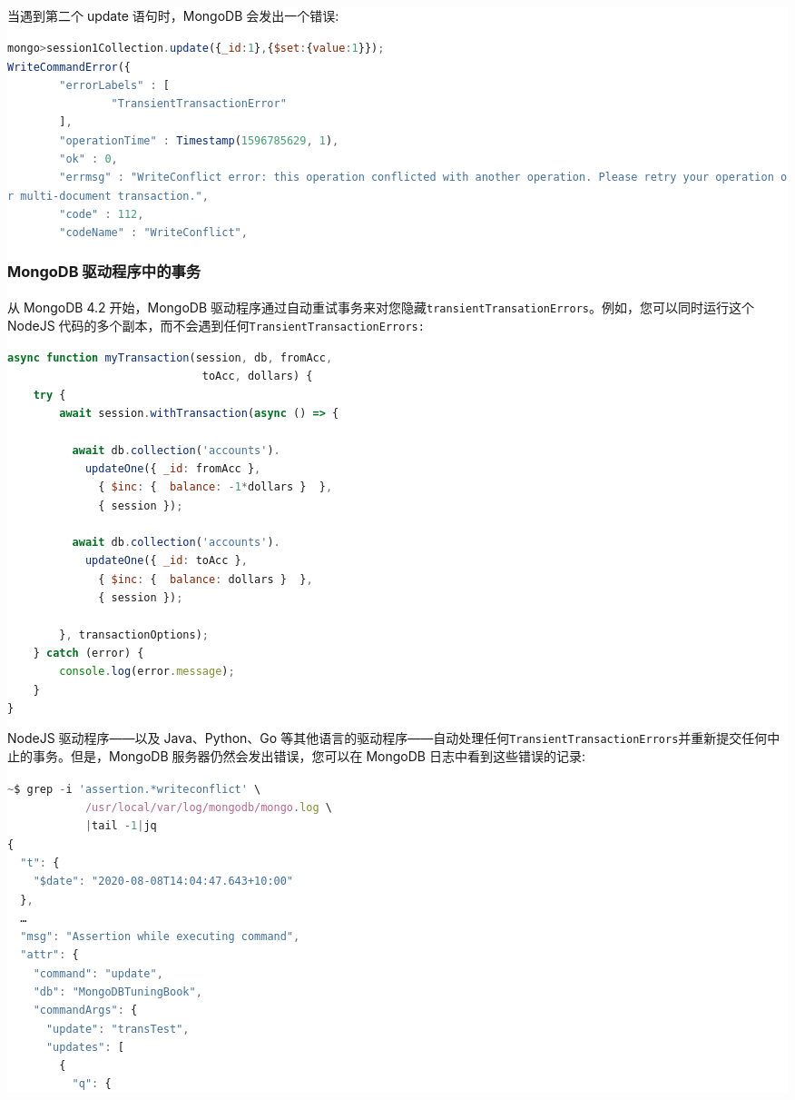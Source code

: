 当遇到第二个 update 语句时，MongoDB 会发出一个错误:

```js
mongo>session1Collection.update({_id:1},{$set:{value:1}});
WriteCommandError({
        "errorLabels" : [
                "TransientTransactionError"
        ],
        "operationTime" : Timestamp(1596785629, 1),
        "ok" : 0,
        "errmsg" : "WriteConflict error: this operation conflicted with another operation. Please retry your operation or multi-document transaction.",
        "code" : 112,
        "codeName" : "WriteConflict",

```

### MongoDB 驱动程序中的事务

从 MongoDB 4.2 开始，MongoDB 驱动程序通过自动重试事务来对您隐藏`transientTransationErrors`。例如，您可以同时运行这个 NodeJS 代码的多个副本，而不会遇到任何`TransientTransactionErrors:`

```js
async function myTransaction(session, db, fromAcc,
                              toAcc, dollars) {
    try {
        await session.withTransaction(async () => {

          await db.collection('accounts').
            updateOne({ _id: fromAcc },
              { $inc: {  balance: -1*dollars }  },
              { session });

          await db.collection('accounts').
            updateOne({ _id: toAcc },
              { $inc: {  balance: dollars }  },
              { session });

        }, transactionOptions);
    } catch (error) {
        console.log(error.message);
    }
}

```

NodeJS 驱动程序——以及 Java、Python、Go 等其他语言的驱动程序——自动处理任何`TransientTransactionErrors`并重新提交任何中止的事务。但是，MongoDB 服务器仍然会发出错误，您可以在 MongoDB 日志中看到这些错误的记录:

```js
~$ grep -i 'assertion.*writeconflict' \
            /usr/local/var/log/mongodb/mongo.log \
            |tail -1|jq
{
  "t": {
    "$date": "2020-08-08T14:04:47.643+10:00"
  },
  …
  "msg": "Assertion while executing command",
  "attr": {
    "command": "update",
    "db": "MongoDBTuningBook",
    "commandArgs": {
      "update": "transTest",
      "updates": [
        {
          "q": {
```